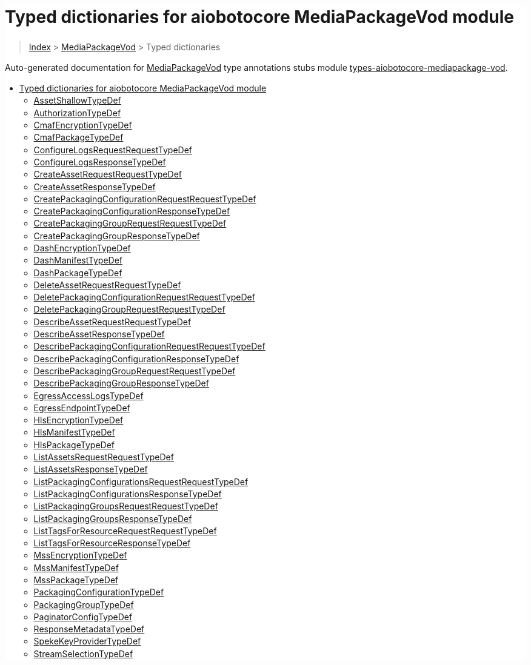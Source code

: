 <a id="typed-dictionaries-for-aiobotocore-mediapackagevod-module"></a>

# Typed dictionaries for aiobotocore MediaPackageVod module

> [Index](..) > [MediaPackageVod](.) > Typed dictionaries

Auto-generated documentation for
[MediaPackageVod](https://boto3.amazonaws.com/v1/documentation/api/latest/reference/services/mediapackage-vod.html#MediaPackageVod)
type annotations stubs module
[types-aiobotocore-mediapackage-vod](https://pypi.org/project/types-aiobotocore-mediapackage-vod/).

- [Typed dictionaries for aiobotocore MediaPackageVod module](#typed-dictionaries-for-aiobotocore-mediapackagevod-module)
  - [AssetShallowTypeDef](#assetshallowtypedef)
  - [AuthorizationTypeDef](#authorizationtypedef)
  - [CmafEncryptionTypeDef](#cmafencryptiontypedef)
  - [CmafPackageTypeDef](#cmafpackagetypedef)
  - [ConfigureLogsRequestRequestTypeDef](#configurelogsrequestrequesttypedef)
  - [ConfigureLogsResponseTypeDef](#configurelogsresponsetypedef)
  - [CreateAssetRequestRequestTypeDef](#createassetrequestrequesttypedef)
  - [CreateAssetResponseTypeDef](#createassetresponsetypedef)
  - [CreatePackagingConfigurationRequestRequestTypeDef](#createpackagingconfigurationrequestrequesttypedef)
  - [CreatePackagingConfigurationResponseTypeDef](#createpackagingconfigurationresponsetypedef)
  - [CreatePackagingGroupRequestRequestTypeDef](#createpackaginggrouprequestrequesttypedef)
  - [CreatePackagingGroupResponseTypeDef](#createpackaginggroupresponsetypedef)
  - [DashEncryptionTypeDef](#dashencryptiontypedef)
  - [DashManifestTypeDef](#dashmanifesttypedef)
  - [DashPackageTypeDef](#dashpackagetypedef)
  - [DeleteAssetRequestRequestTypeDef](#deleteassetrequestrequesttypedef)
  - [DeletePackagingConfigurationRequestRequestTypeDef](#deletepackagingconfigurationrequestrequesttypedef)
  - [DeletePackagingGroupRequestRequestTypeDef](#deletepackaginggrouprequestrequesttypedef)
  - [DescribeAssetRequestRequestTypeDef](#describeassetrequestrequesttypedef)
  - [DescribeAssetResponseTypeDef](#describeassetresponsetypedef)
  - [DescribePackagingConfigurationRequestRequestTypeDef](#describepackagingconfigurationrequestrequesttypedef)
  - [DescribePackagingConfigurationResponseTypeDef](#describepackagingconfigurationresponsetypedef)
  - [DescribePackagingGroupRequestRequestTypeDef](#describepackaginggrouprequestrequesttypedef)
  - [DescribePackagingGroupResponseTypeDef](#describepackaginggroupresponsetypedef)
  - [EgressAccessLogsTypeDef](#egressaccesslogstypedef)
  - [EgressEndpointTypeDef](#egressendpointtypedef)
  - [HlsEncryptionTypeDef](#hlsencryptiontypedef)
  - [HlsManifestTypeDef](#hlsmanifesttypedef)
  - [HlsPackageTypeDef](#hlspackagetypedef)
  - [ListAssetsRequestRequestTypeDef](#listassetsrequestrequesttypedef)
  - [ListAssetsResponseTypeDef](#listassetsresponsetypedef)
  - [ListPackagingConfigurationsRequestRequestTypeDef](#listpackagingconfigurationsrequestrequesttypedef)
  - [ListPackagingConfigurationsResponseTypeDef](#listpackagingconfigurationsresponsetypedef)
  - [ListPackagingGroupsRequestRequestTypeDef](#listpackaginggroupsrequestrequesttypedef)
  - [ListPackagingGroupsResponseTypeDef](#listpackaginggroupsresponsetypedef)
  - [ListTagsForResourceRequestRequestTypeDef](#listtagsforresourcerequestrequesttypedef)
  - [ListTagsForResourceResponseTypeDef](#listtagsforresourceresponsetypedef)
  - [MssEncryptionTypeDef](#mssencryptiontypedef)
  - [MssManifestTypeDef](#mssmanifesttypedef)
  - [MssPackageTypeDef](#msspackagetypedef)
  - [PackagingConfigurationTypeDef](#packagingconfigurationtypedef)
  - [PackagingGroupTypeDef](#packaginggrouptypedef)
  - [PaginatorConfigTypeDef](#paginatorconfigtypedef)
  - [ResponseMetadataTypeDef](#responsemetadatatypedef)
  - [SpekeKeyProviderTypeDef](#spekekeyprovidertypedef)
  - [StreamSelectionTypeDef](#streamselectiontypedef)